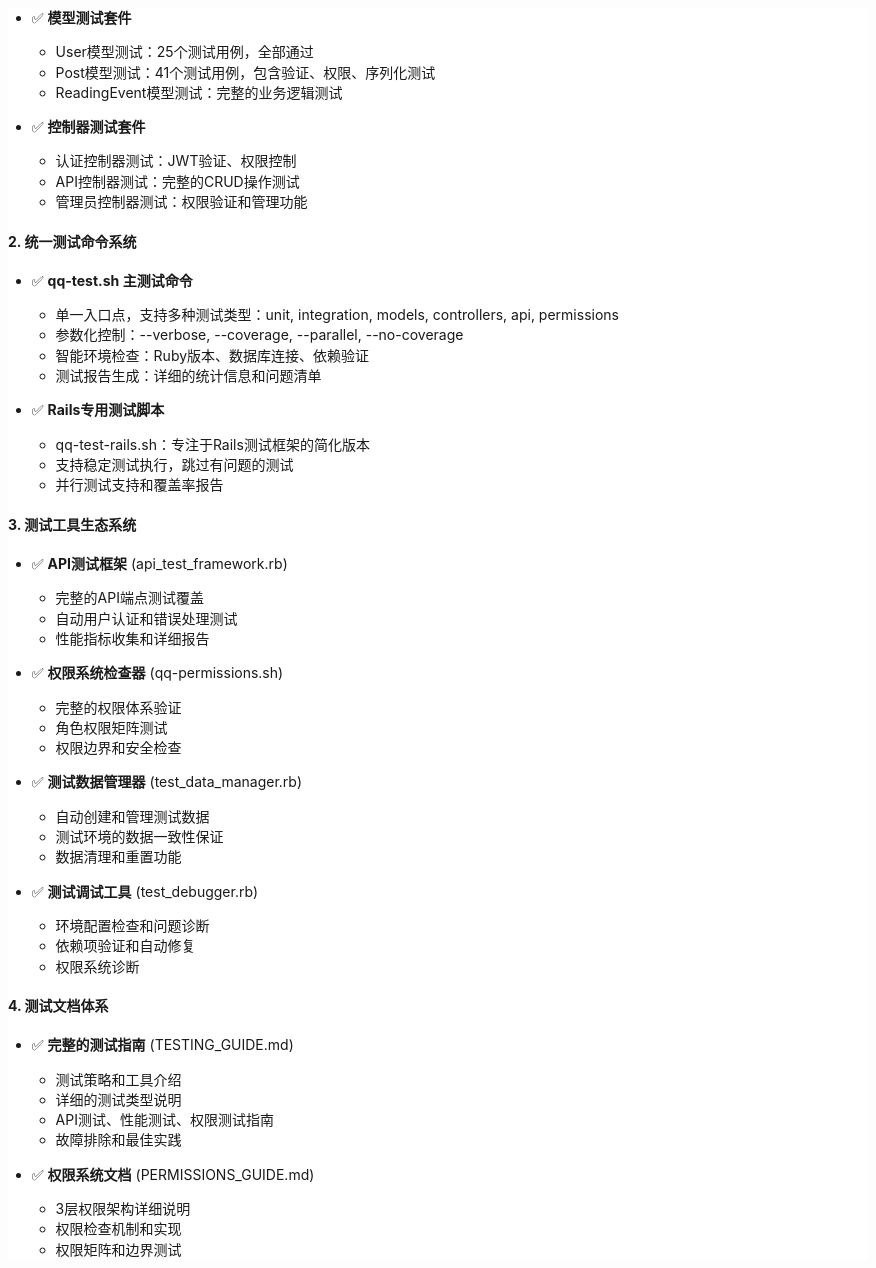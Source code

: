- ✅ **模型测试套件**
  - User模型测试：25个测试用例，全部通过
  - Post模型测试：41个测试用例，包含验证、权限、序列化测试
  - ReadingEvent模型测试：完整的业务逻辑测试

- ✅ **控制器测试套件**
  - 认证控制器测试：JWT验证、权限控制
  - API控制器测试：完整的CRUD操作测试
  - 管理员控制器测试：权限验证和管理功能

#### 2. 统一测试命令系统
- ✅ **qq-test.sh 主测试命令**
  - 单一入口点，支持多种测试类型：unit, integration, models, controllers, api, permissions
  - 参数化控制：--verbose, --coverage, --parallel, --no-coverage
  - 智能环境检查：Ruby版本、数据库连接、依赖验证
  - 测试报告生成：详细的统计信息和问题清单

- ✅ **Rails专用测试脚本**
  - qq-test-rails.sh：专注于Rails测试框架的简化版本
  - 支持稳定测试执行，跳过有问题的测试
  - 并行测试支持和覆盖率报告

#### 3. 测试工具生态系统
- ✅ **API测试框架** (api_test_framework.rb)
  - 完整的API端点测试覆盖
  - 自动用户认证和错误处理测试
  - 性能指标收集和详细报告

- ✅ **权限系统检查器** (qq-permissions.sh)
  - 完整的权限体系验证
  - 角色权限矩阵测试
  - 权限边界和安全检查

- ✅ **测试数据管理器** (test_data_manager.rb)
  - 自动创建和管理测试数据
  - 测试环境的数据一致性保证
  - 数据清理和重置功能

- ✅ **测试调试工具** (test_debugger.rb)
  - 环境配置检查和问题诊断
  - 依赖项验证和自动修复
  - 权限系统诊断

#### 4. 测试文档体系
- ✅ **完整的测试指南** (TESTING_GUIDE.md)
  - 测试策略和工具介绍
  - 详细的测试类型说明
  - API测试、性能测试、权限测试指南
  - 故障排除和最佳实践

- ✅ **权限系统文档** (PERMISSIONS_GUIDE.md)
  - 3层权限架构详细说明
  - 权限检查机制和实现
  - 权限矩阵和边界测试
